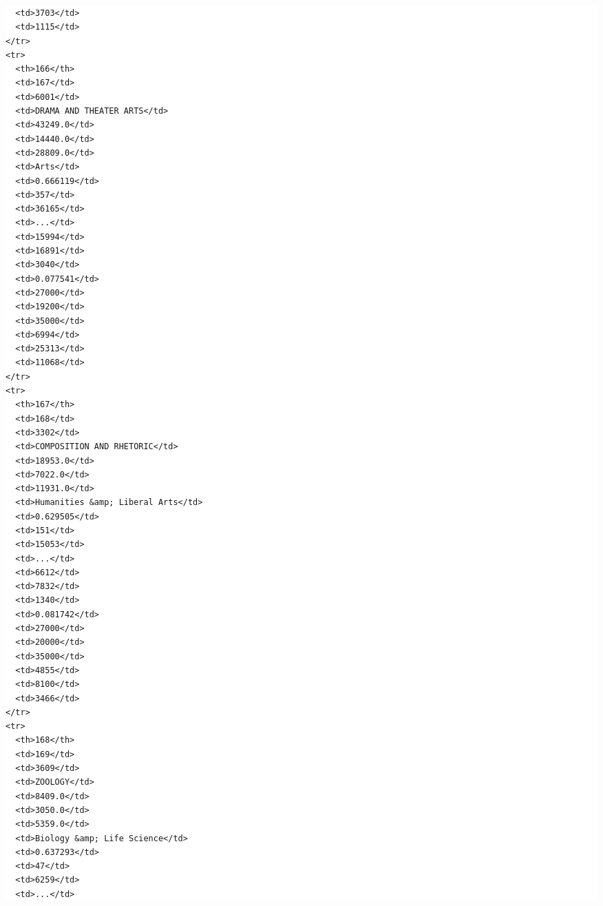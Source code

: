       <td>3703</td>
      <td>1115</td>
    </tr>
    <tr>
      <th>166</th>
      <td>167</td>
      <td>6001</td>
      <td>DRAMA AND THEATER ARTS</td>
      <td>43249.0</td>
      <td>14440.0</td>
      <td>28809.0</td>
      <td>Arts</td>
      <td>0.666119</td>
      <td>357</td>
      <td>36165</td>
      <td>...</td>
      <td>15994</td>
      <td>16891</td>
      <td>3040</td>
      <td>0.077541</td>
      <td>27000</td>
      <td>19200</td>
      <td>35000</td>
      <td>6994</td>
      <td>25313</td>
      <td>11068</td>
    </tr>
    <tr>
      <th>167</th>
      <td>168</td>
      <td>3302</td>
      <td>COMPOSITION AND RHETORIC</td>
      <td>18953.0</td>
      <td>7022.0</td>
      <td>11931.0</td>
      <td>Humanities &amp; Liberal Arts</td>
      <td>0.629505</td>
      <td>151</td>
      <td>15053</td>
      <td>...</td>
      <td>6612</td>
      <td>7832</td>
      <td>1340</td>
      <td>0.081742</td>
      <td>27000</td>
      <td>20000</td>
      <td>35000</td>
      <td>4855</td>
      <td>8100</td>
      <td>3466</td>
    </tr>
    <tr>
      <th>168</th>
      <td>169</td>
      <td>3609</td>
      <td>ZOOLOGY</td>
      <td>8409.0</td>
      <td>3050.0</td>
      <td>5359.0</td>
      <td>Biology &amp; Life Science</td>
      <td>0.637293</td>
      <td>47</td>
      <td>6259</td>
      <td>...</td>